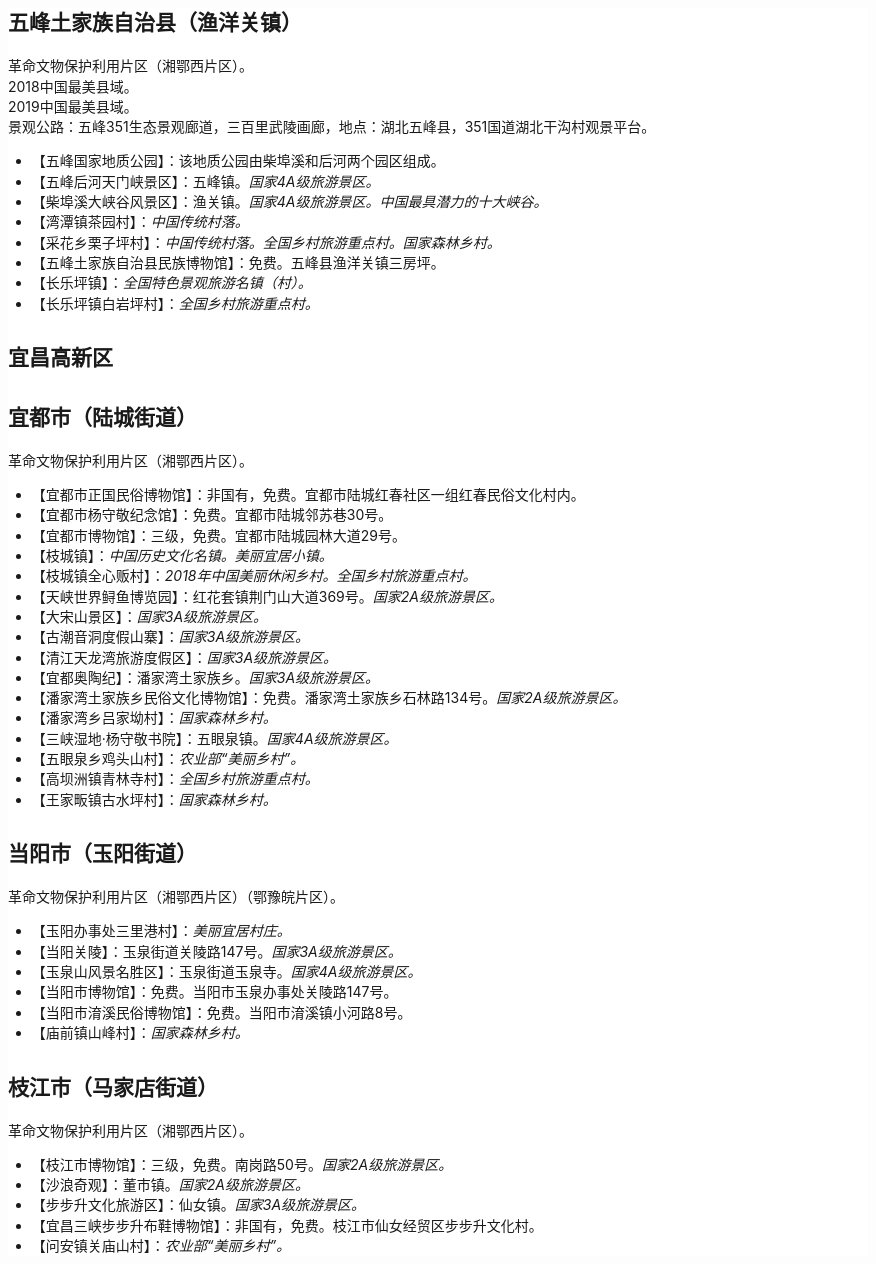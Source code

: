 ## 五峰土家族自治县（渔洋关镇）  
革命文物保护利用片区（湘鄂西片区）。  
2018中国最美县域。  
2019中国最美县域。  
景观公路：五峰351生态景观廊道，三百里武陵画廊，地点：湖北五峰县，351国道湖北干沟村观景平台。  
* 【五峰国家地质公园】：该地质公园由柴埠溪和后河两个园区组成。  
* 【五峰后河天门峡景区】：五峰镇。*国家4A级旅游景区。*  
* 【柴埠溪大峡谷风景区】：渔关镇。*国家4A级旅游景区。中国最具潜力的十大峡谷。*  
* 【湾潭镇茶园村】：*中国传统村落。*  
* 【采花乡栗子坪村】：*中国传统村落。全国乡村旅游重点村。国家森林乡村。*  
* 【五峰土家族自治县民族博物馆】：免费。五峰县渔洋关镇三房坪。  
* 【长乐坪镇】：*全国特色景观旅游名镇（村）。*  
* 【长乐坪镇白岩坪村】：*全国乡村旅游重点村。*  

## 宜昌高新区  

## 宜都市（陆城街道）  
革命文物保护利用片区（湘鄂西片区）。  
* 【宜都市正国民俗博物馆】：非国有，免费。宜都市陆城红春社区一组红春民俗文化村内。  
* 【宜都市杨守敬纪念馆】：免费。宜都市陆城邻苏巷30号。  
* 【宜都市博物馆】：三级，免费。宜都市陆城园林大道29号。  
* 【枝城镇】：*中国历史文化名镇。美丽宜居小镇。*  
* 【枝城镇全心贩村】：*2018年中国美丽休闲乡村。全国乡村旅游重点村。*  
* 【天峡世界鲟鱼博览园】：红花套镇荆门山大道369号。*国家2A级旅游景区。*  
* 【大宋山景区】：*国家3A级旅游景区。*  
* 【古潮音洞度假山寨】：*国家3A级旅游景区。*  
* 【清江天龙湾旅游度假区】：*国家3A级旅游景区。*  
* 【宜都奥陶纪】：潘家湾土家族乡。*国家3A级旅游景区。*  
* 【潘家湾土家族乡民俗文化博物馆】：免费。潘家湾土家族乡石林路134号。*国家2A级旅游景区。*  
* 【潘家湾乡吕家坳村】：*国家森林乡村。*  
* 【三峡湿地·杨守敬书院】：五眼泉镇。*国家4A级旅游景区。*  
* 【五眼泉乡鸡头山村】：*农业部“美丽乡村”。*  
* 【高坝洲镇青林寺村】：*全国乡村旅游重点村。*  
* 【王家畈镇古水坪村】：*国家森林乡村。*  

## 当阳市（玉阳街道）  
革命文物保护利用片区（湘鄂西片区）（鄂豫皖片区）。  
* 【玉阳办事处三里港村】：*美丽宜居村庄。*  
* 【当阳关陵】：玉泉街道关陵路147号。*国家3A级旅游景区。*  
* 【玉泉山风景名胜区】：玉泉街道玉泉寺。*国家4A级旅游景区。*  
* 【当阳市博物馆】：免费。当阳市玉泉办事处关陵路147号。  
* 【当阳市淯溪民俗博物馆】：免费。当阳市淯溪镇小河路8号。  
* 【庙前镇山峰村】：*国家森林乡村。*  

## 枝江市（马家店街道）  
革命文物保护利用片区（湘鄂西片区）。  
* 【枝江市博物馆】：三级，免费。南岗路50号。*国家2A级旅游景区。*  
* 【沙浪奇观】：董市镇。*国家2A级旅游景区。*  
* 【步步升文化旅游区】：仙女镇。*国家3A级旅游景区。*  
* 【宜昌三峡步步升布鞋博物馆】：非国有，免费。枝江市仙女经贸区步步升文化村。  
* 【问安镇关庙山村】：*农业部“美丽乡村”。*  